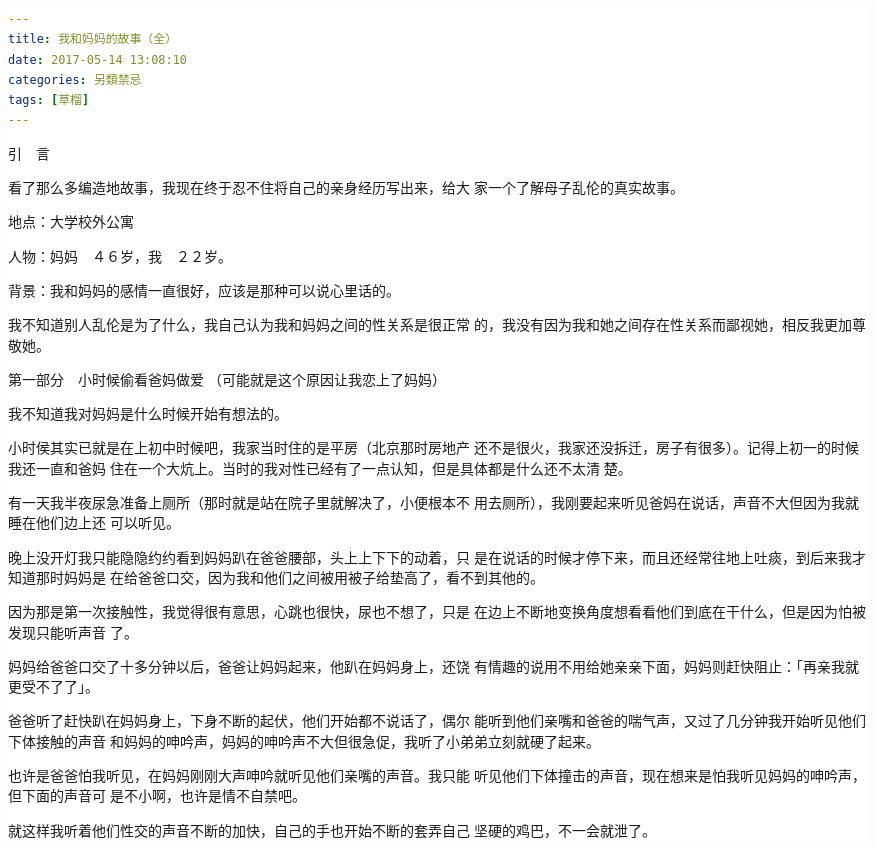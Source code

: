 ```yaml
---
title: 我和妈妈的故事（全）
date: 2017-05-14 13:08:10
categories: 另類禁忌
tags: [草榴]
---
```

引　言

看了那么多编造地故事，我现在终于忍不住将自己的亲身经历写出来，给大
家一个了解母子乱伦的真实故事。

地点：大学校外公寓

人物：妈妈　４６岁，我　２２岁。

背景：我和妈妈的感情一直很好，应该是那种可以说心里话的。

我不知道别人乱伦是为了什么，我自己认为我和妈妈之间的性关系是很正常
的，我没有因为我和她之间存在性关系而鄙视她，相反我更加尊敬她。


第一部分　小时候偷看爸妈做爱
（可能就是这个原因让我恋上了妈妈）

我不知道我对妈妈是什么时候开始有想法的。

小时侯其实已就是在上初中时候吧，我家当时住的是平房（北京那时房地产
还不是很火，我家还没拆迁，房子有很多）。记得上初一的时候我还一直和爸妈
住在一个大炕上。当时的我对性已经有了一点认知，但是具体都是什么还不太清
楚。

有一天我半夜尿急准备上厕所（那时就是站在院子里就解决了，小便根本不
用去厕所），我刚要起来听见爸妈在说话，声音不大但因为我就睡在他们边上还
可以听见。

晚上没开灯我只能隐隐约约看到妈妈趴在爸爸腰部，头上上下下的动着，只
是在说话的时候才停下来，而且还经常往地上吐痰，到后来我才知道那时妈妈是
在给爸爸口交，因为我和他们之间被用被子给垫高了，看不到其他的。

因为那是第一次接触性，我觉得很有意思，心跳也很快，尿也不想了，只是
在边上不断地变换角度想看看他们到底在干什么，但是因为怕被发现只能听声音
了。

妈妈给爸爸口交了十多分钟以后，爸爸让妈妈起来，他趴在妈妈身上，还饶
有情趣的说用不用给她亲亲下面，妈妈则赶快阻止：「再亲我就更受不了了」。

爸爸听了赶快趴在妈妈身上，下身不断的起伏，他们开始都不说话了，偶尔
能听到他们亲嘴和爸爸的喘气声，又过了几分钟我开始听见他们下体接触的声音
和妈妈的呻吟声，妈妈的呻吟声不大但很急促，我听了小弟弟立刻就硬了起来。

也许是爸爸怕我听见，在妈妈刚刚大声呻吟就听见他们亲嘴的声音。我只能
听见他们下体撞击的声音，现在想来是怕我听见妈妈的呻吟声，但下面的声音可
是不小啊，也许是情不自禁吧。

就这样我听着他们性交的声音不断的加快，自己的手也开始不断的套弄自己
坚硬的鸡巴，不一会就泄了。
